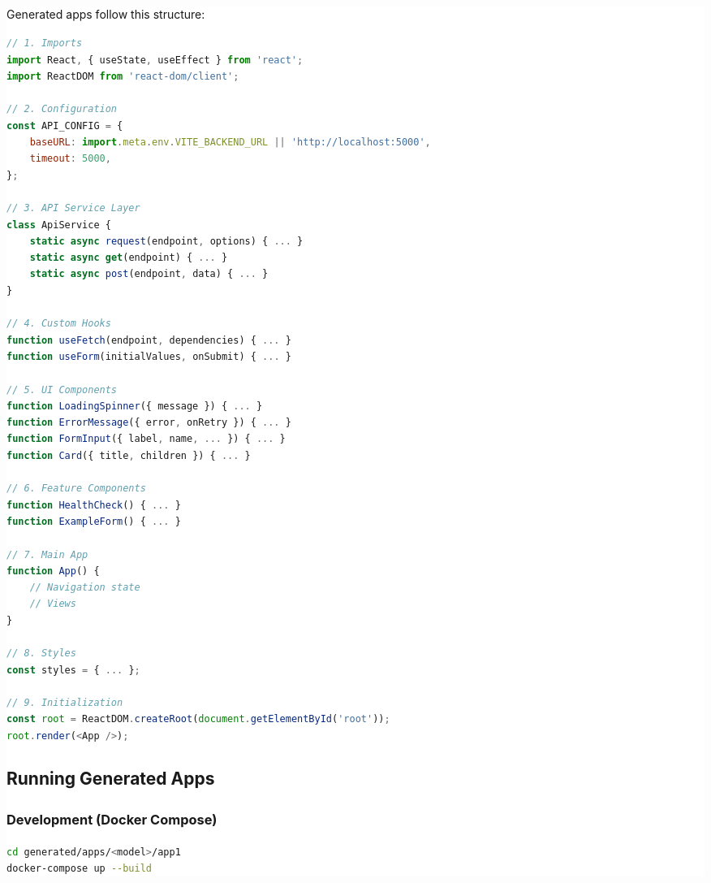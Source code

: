 Generated apps follow this structure:

```javascript
// 1. Imports
import React, { useState, useEffect } from 'react';
import ReactDOM from 'react-dom/client';

// 2. Configuration
const API_CONFIG = {
    baseURL: import.meta.env.VITE_BACKEND_URL || 'http://localhost:5000',
    timeout: 5000,
};

// 3. API Service Layer
class ApiService {
    static async request(endpoint, options) { ... }
    static async get(endpoint) { ... }
    static async post(endpoint, data) { ... }
}

// 4. Custom Hooks
function useFetch(endpoint, dependencies) { ... }
function useForm(initialValues, onSubmit) { ... }

// 5. UI Components
function LoadingSpinner({ message }) { ... }
function ErrorMessage({ error, onRetry }) { ... }
function FormInput({ label, name, ... }) { ... }
function Card({ title, children }) { ... }

// 6. Feature Components
function HealthCheck() { ... }
function ExampleForm() { ... }

// 7. Main App
function App() {
    // Navigation state
    // Views
}

// 8. Styles
const styles = { ... };

// 9. Initialization
const root = ReactDOM.createRoot(document.getElementById('root'));
root.render(<App />);
```

## Running Generated Apps

### Development (Docker Compose)
```bash
cd generated/apps/<model>/app1
docker-compose up --build
```
